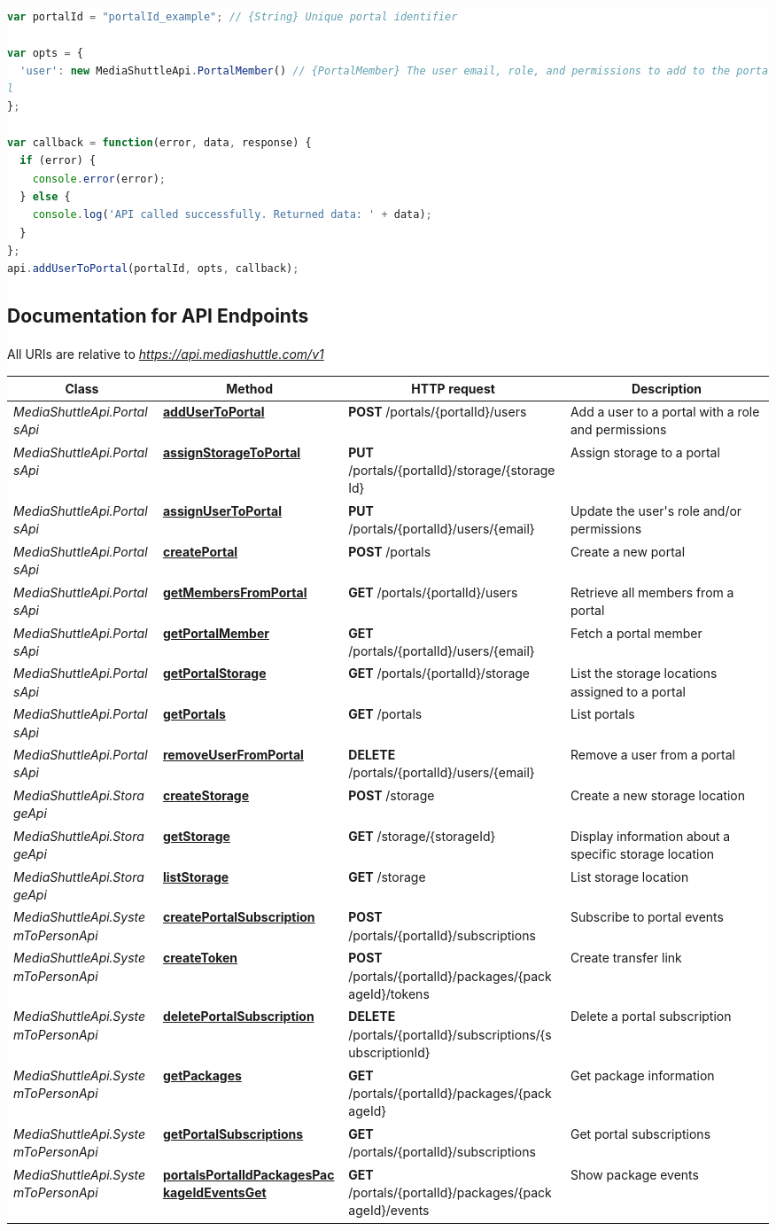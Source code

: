 ```javascript
var portalId = "portalId_example"; // {String} Unique portal identifier

var opts = { 
  'user': new MediaShuttleApi.PortalMember() // {PortalMember} The user email, role, and permissions to add to the portal
};

var callback = function(error, data, response) {
  if (error) {
    console.error(error);
  } else {
    console.log('API called successfully. Returned data: ' + data);
  }
};
api.addUserToPortal(portalId, opts, callback);

```

## Documentation for API Endpoints

All URIs are relative to *https://api.mediashuttle.com/v1*

Class | Method | HTTP request | Description
------------ | ------------- | ------------- | -------------
*MediaShuttleApi.PortalsApi* | [**addUserToPortal**](docs/PortalsApi.md#addUserToPortal) | **POST** /portals/{portalId}/users | Add a user to a portal with a role and permissions
*MediaShuttleApi.PortalsApi* | [**assignStorageToPortal**](docs/PortalsApi.md#assignStorageToPortal) | **PUT** /portals/{portalId}/storage/{storageId} | Assign storage to a portal
*MediaShuttleApi.PortalsApi* | [**assignUserToPortal**](docs/PortalsApi.md#assignUserToPortal) | **PUT** /portals/{portalId}/users/{email} | Update the user's role and/or permissions
*MediaShuttleApi.PortalsApi* | [**createPortal**](docs/PortalsApi.md#createPortal) | **POST** /portals | Create a new portal
*MediaShuttleApi.PortalsApi* | [**getMembersFromPortal**](docs/PortalsApi.md#getMembersFromPortal) | **GET** /portals/{portalId}/users | Retrieve all members from a portal
*MediaShuttleApi.PortalsApi* | [**getPortalMember**](docs/PortalsApi.md#getPortalMember) | **GET** /portals/{portalId}/users/{email} | Fetch a portal member
*MediaShuttleApi.PortalsApi* | [**getPortalStorage**](docs/PortalsApi.md#getPortalStorage) | **GET** /portals/{portalId}/storage | List the storage locations assigned to a portal
*MediaShuttleApi.PortalsApi* | [**getPortals**](docs/PortalsApi.md#getPortals) | **GET** /portals | List portals
*MediaShuttleApi.PortalsApi* | [**removeUserFromPortal**](docs/PortalsApi.md#removeUserFromPortal) | **DELETE** /portals/{portalId}/users/{email} | Remove a user from a portal
*MediaShuttleApi.StorageApi* | [**createStorage**](docs/StorageApi.md#createStorage) | **POST** /storage | Create a new storage location
*MediaShuttleApi.StorageApi* | [**getStorage**](docs/StorageApi.md#getStorage) | **GET** /storage/{storageId} | Display information about a specific storage location
*MediaShuttleApi.StorageApi* | [**listStorage**](docs/StorageApi.md#listStorage) | **GET** /storage | List storage location
*MediaShuttleApi.SystemToPersonApi* | [**createPortalSubscription**](docs/SystemToPersonApi.md#createPortalSubscription) | **POST** /portals/{portalId}/subscriptions | Subscribe to portal events 
*MediaShuttleApi.SystemToPersonApi* | [**createToken**](docs/SystemToPersonApi.md#createToken) | **POST** /portals/{portalId}/packages/{packageId}/tokens | Create transfer link 
*MediaShuttleApi.SystemToPersonApi* | [**deletePortalSubscription**](docs/SystemToPersonApi.md#deletePortalSubscription) | **DELETE** /portals/{portalId}/subscriptions/{subscriptionId} | Delete a portal subscription 
*MediaShuttleApi.SystemToPersonApi* | [**getPackages**](docs/SystemToPersonApi.md#getPackages) | **GET** /portals/{portalId}/packages/{packageId} | Get package information 
*MediaShuttleApi.SystemToPersonApi* | [**getPortalSubscriptions**](docs/SystemToPersonApi.md#getPortalSubscriptions) | **GET** /portals/{portalId}/subscriptions | Get portal subscriptions 
*MediaShuttleApi.SystemToPersonApi* | [**portalsPortalIdPackagesPackageIdEventsGet**](docs/SystemToPersonApi.md#portalsPortalIdPackagesPackageIdEventsGet) | **GET** /portals/{portalId}/packages/{packageId}/events | Show package events 